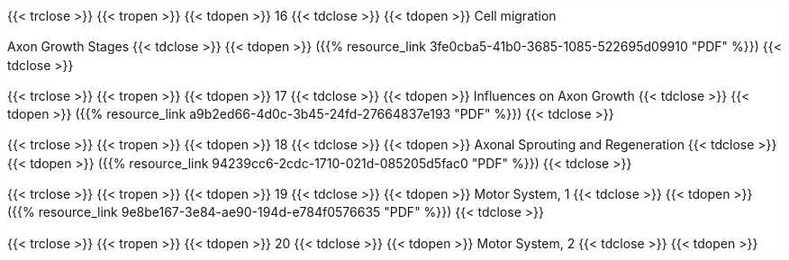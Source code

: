 {{< trclose >}}
{{< tropen >}}
{{< tdopen >}}
16
{{< tdclose >}}
{{< tdopen >}}
Cell migration  
  
Axon Growth Stages
{{< tdclose >}}
{{< tdopen >}}
({{% resource_link 3fe0cba5-41b0-3685-1085-522695d09910 "PDF" %}})
{{< tdclose >}}

{{< trclose >}}
{{< tropen >}}
{{< tdopen >}}
17
{{< tdclose >}}
{{< tdopen >}}
Influences on Axon Growth
{{< tdclose >}}
{{< tdopen >}}
({{% resource_link a9b2ed66-4d0c-3b45-24fd-27664837e193 "PDF" %}})
{{< tdclose >}}

{{< trclose >}}
{{< tropen >}}
{{< tdopen >}}
18
{{< tdclose >}}
{{< tdopen >}}
Axonal Sprouting and Regeneration
{{< tdclose >}}
{{< tdopen >}}
({{% resource_link 94239cc6-2cdc-1710-021d-085205d5fac0 "PDF" %}})
{{< tdclose >}}

{{< trclose >}}
{{< tropen >}}
{{< tdopen >}}
19
{{< tdclose >}}
{{< tdopen >}}
Motor System, 1
{{< tdclose >}}
{{< tdopen >}}
({{% resource_link 9e8be167-3e84-ae90-194d-e784f0576635 "PDF" %}})
{{< tdclose >}}

{{< trclose >}}
{{< tropen >}}
{{< tdopen >}}
20
{{< tdclose >}}
{{< tdopen >}}
Motor System, 2
{{< tdclose >}}
{{< tdopen >}}
 